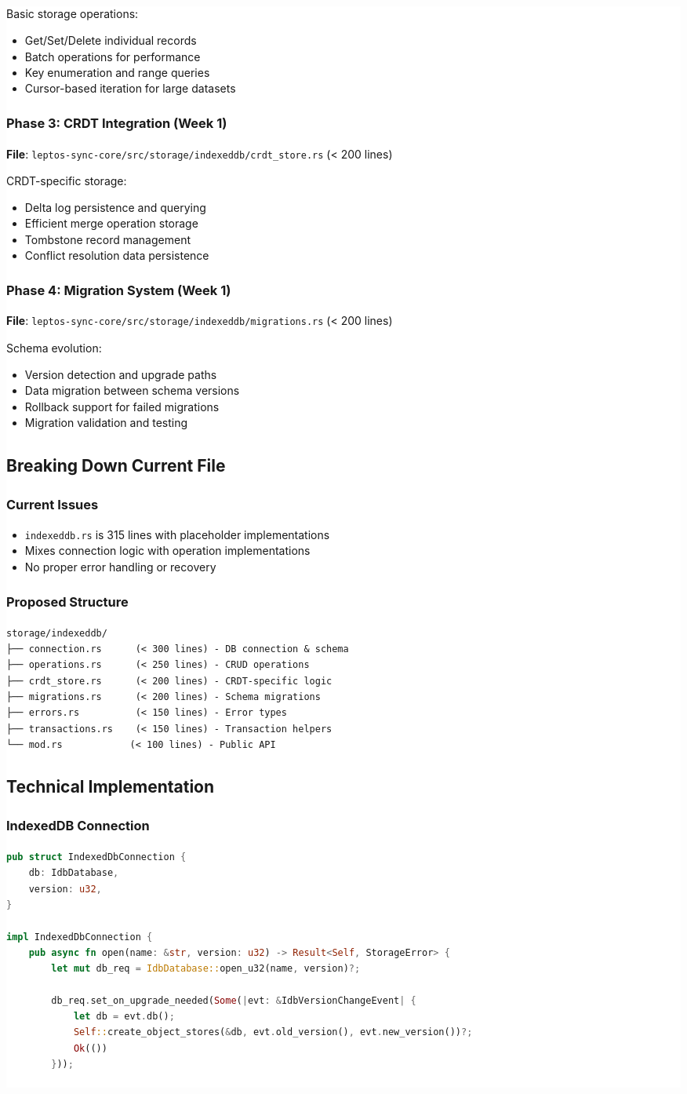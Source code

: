 Basic storage operations:
- Get/Set/Delete individual records
- Batch operations for performance
- Key enumeration and range queries
- Cursor-based iteration for large datasets

### Phase 3: CRDT Integration (Week 1)
**File**: `leptos-sync-core/src/storage/indexeddb/crdt_store.rs` (< 200 lines)

CRDT-specific storage:
- Delta log persistence and querying
- Efficient merge operation storage
- Tombstone record management
- Conflict resolution data persistence

### Phase 4: Migration System (Week 1)
**File**: `leptos-sync-core/src/storage/indexeddb/migrations.rs` (< 200 lines)

Schema evolution:
- Version detection and upgrade paths
- Data migration between schema versions
- Rollback support for failed migrations
- Migration validation and testing

## Breaking Down Current File

### Current Issues
- `indexeddb.rs` is 315 lines with placeholder implementations
- Mixes connection logic with operation implementations
- No proper error handling or recovery

### Proposed Structure
```
storage/indexeddb/
├── connection.rs      (< 300 lines) - DB connection & schema
├── operations.rs      (< 250 lines) - CRUD operations  
├── crdt_store.rs      (< 200 lines) - CRDT-specific logic
├── migrations.rs      (< 200 lines) - Schema migrations
├── errors.rs          (< 150 lines) - Error types
├── transactions.rs    (< 150 lines) - Transaction helpers
└── mod.rs            (< 100 lines) - Public API
```

## Technical Implementation

### IndexedDB Connection
```rust
pub struct IndexedDbConnection {
    db: IdbDatabase,
    version: u32,
}

impl IndexedDbConnection {
    pub async fn open(name: &str, version: u32) -> Result<Self, StorageError> {
        let mut db_req = IdbDatabase::open_u32(name, version)?;
        
        db_req.set_on_upgrade_needed(Some(|evt: &IdbVersionChangeEvent| {
            let db = evt.db();
            Self::create_object_stores(&db, evt.old_version(), evt.new_version())?;
            Ok(())
        }));
        
```
